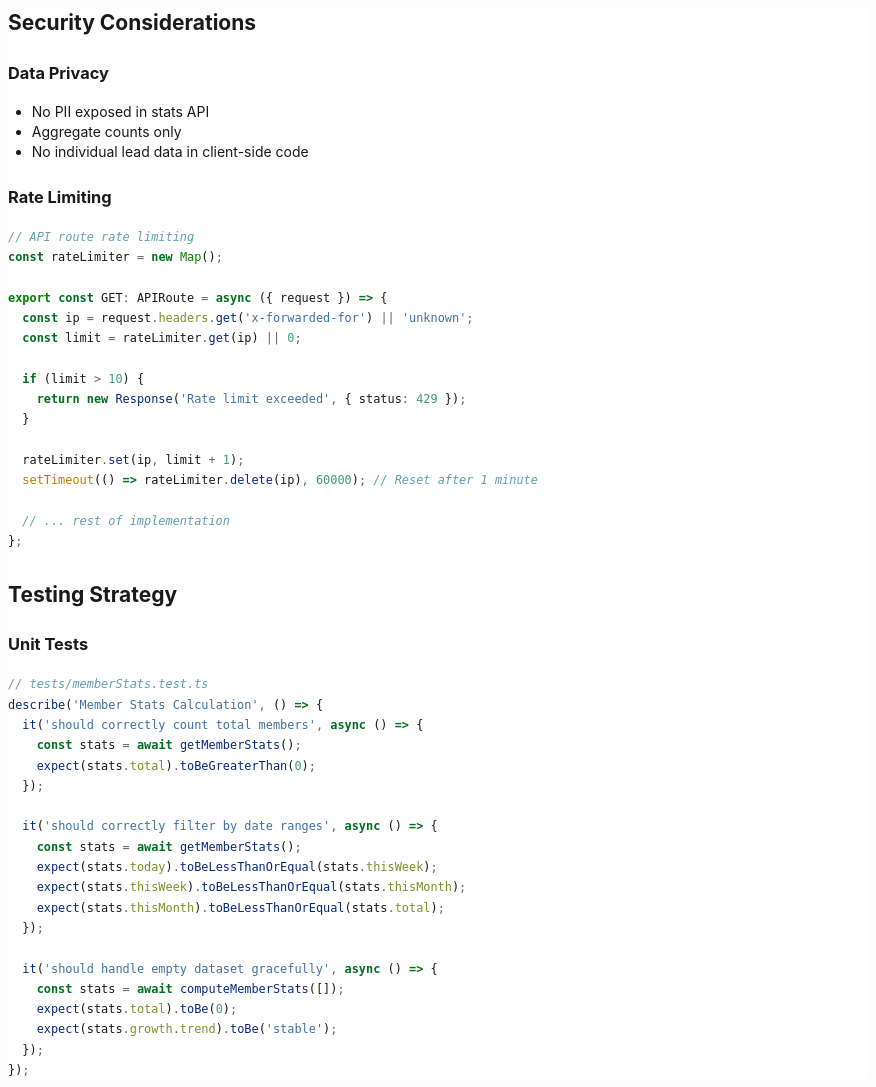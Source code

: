 ## Security Considerations

### Data Privacy
- No PII exposed in stats API
- Aggregate counts only
- No individual lead data in client-side code

### Rate Limiting
```typescript
// API route rate limiting
const rateLimiter = new Map();

export const GET: APIRoute = async ({ request }) => {
  const ip = request.headers.get('x-forwarded-for') || 'unknown';
  const limit = rateLimiter.get(ip) || 0;
  
  if (limit > 10) {
    return new Response('Rate limit exceeded', { status: 429 });
  }
  
  rateLimiter.set(ip, limit + 1);
  setTimeout(() => rateLimiter.delete(ip), 60000); // Reset after 1 minute
  
  // ... rest of implementation
};
```

## Testing Strategy

### Unit Tests
```typescript
// tests/memberStats.test.ts
describe('Member Stats Calculation', () => {
  it('should correctly count total members', async () => {
    const stats = await getMemberStats();
    expect(stats.total).toBeGreaterThan(0);
  });
  
  it('should correctly filter by date ranges', async () => {
    const stats = await getMemberStats();
    expect(stats.today).toBeLessThanOrEqual(stats.thisWeek);
    expect(stats.thisWeek).toBeLessThanOrEqual(stats.thisMonth);
    expect(stats.thisMonth).toBeLessThanOrEqual(stats.total);
  });
  
  it('should handle empty dataset gracefully', async () => {
    const stats = await computeMemberStats([]);
    expect(stats.total).toBe(0);
    expect(stats.growth.trend).toBe('stable');
  });
});
```
